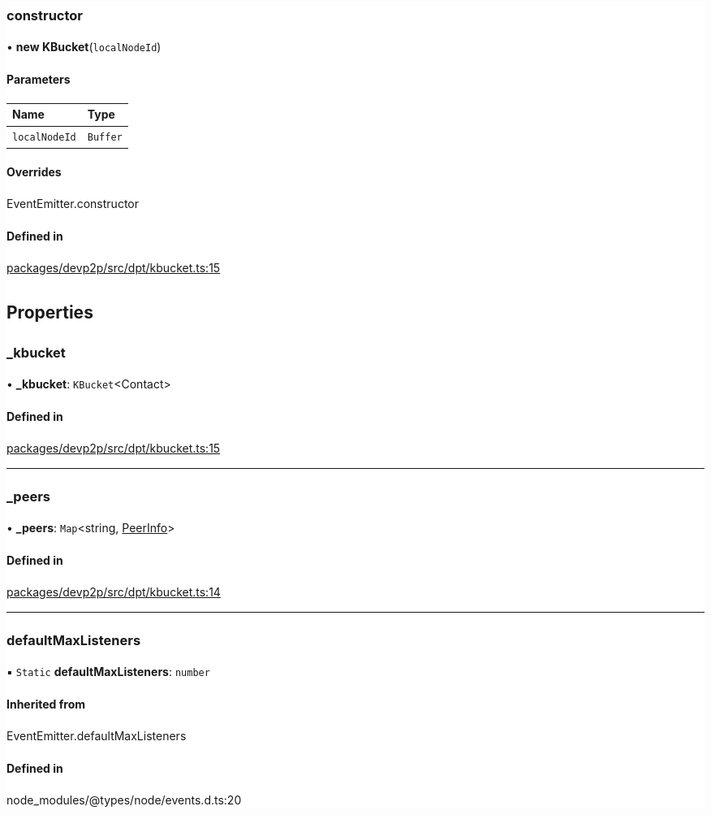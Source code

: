 ### constructor

• **new KBucket**(`localNodeId`)

#### Parameters

| Name          | Type     |
| :------------ | :------- |
| `localNodeId` | `Buffer` |

#### Overrides

EventEmitter.constructor

#### Defined in

[packages/devp2p/src/dpt/kbucket.ts:15](https://github.com/ethereumjs/ethereumjs-monorepo/blob/master/packages/devp2p/src/dpt/kbucket.ts#L15)

## Properties

### \_kbucket

• **\_kbucket**: `KBucket`<Contact\>

#### Defined in

[packages/devp2p/src/dpt/kbucket.ts:15](https://github.com/ethereumjs/ethereumjs-monorepo/blob/master/packages/devp2p/src/dpt/kbucket.ts#L15)

---

### \_peers

• **\_peers**: `Map`<string, [PeerInfo](../interfaces/dpt_dpt.peerinfo.md)\>

#### Defined in

[packages/devp2p/src/dpt/kbucket.ts:14](https://github.com/ethereumjs/ethereumjs-monorepo/blob/master/packages/devp2p/src/dpt/kbucket.ts#L14)

---

### defaultMaxListeners

▪ `Static` **defaultMaxListeners**: `number`

#### Inherited from

EventEmitter.defaultMaxListeners

#### Defined in

node_modules/@types/node/events.d.ts:20
